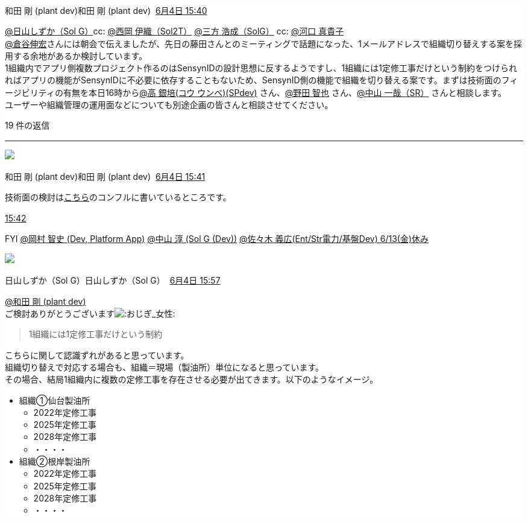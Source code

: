和田 剛 (plant dev)和田 剛 (plant dev)  [6月4日 15:40](https://sensyn-robotics.slack.com/archives/C06MR75MQKY/p1749019224215429)  

[@日山しずか（Sol G）](https://sensyn-robotics.slack.com/team/U0405EVJQSZ)cc: [@西岡 伊織（Sol2T）](https://sensyn-robotics.slack.com/team/U04KUHFF7SA) [@三方 浩成（SolG）](https://sensyn-robotics.slack.com/team/U07P5SJBM71) cc: [@河口 真貴子](https://sensyn-robotics.slack.com/team/U031FRESR55)  
[@倉谷伸宏](https://sensyn-robotics.slack.com/team/U07LW7F5ABA)さんには朝会で伝えましたが、先日の藤田さんとのミーティングで話題になった、1メールアドレスで組織切り替えする案を採用する余地があるか検討しています。  
1組織内でアプリ側複数プロジェクト作るのはSensynIDの設計思想に反するようですし、1組織には1定修工事だけという制約をつけられればアプリの機能がSensynIDに不必要に依存することもないため、SensynID側の機能で組織を切り替える案です。まずは技術面のフィージビリティの有無を本日16時から[@高 銀培(コウ ウンベ)(SPdev)](https://sensyn-robotics.slack.com/team/U0401RLBFM4) さん、[@野田 智也](https://sensyn-robotics.slack.com/team/U07MMEVHBD3) さん、[@中山 一哉（SR）](https://sensyn-robotics.slack.com/team/U07PWRT53FF) さんと相談します。  
ユーザーや組織管理の運用面などについても別途企画の皆さんと相談させてください。

19 件の返信

---

![](https://ca.slack-edge.com/T7L88TM38-U07D1SN9CJ1-57617275cd14-48)

和田 剛 (plant dev)和田 剛 (plant dev)  [6月4日 15:41](https://sensyn-robotics.slack.com/archives/C06MR75MQKY/p1749019291629419?thread_ts=1749019224.215429&cid=C06MR75MQKY)  

技術面の検討は[こちら](https://sensyn-robotics.atlassian.net/wiki/spaces/SN/pages/edit-v2/1800110513)のコンフルに書いているところです。

[15:42](https://sensyn-robotics.slack.com/archives/C06MR75MQKY/p1749019320666039?thread_ts=1749019224.215429&cid=C06MR75MQKY)

FYI [@岡村 智史 (Dev, Platform App)](https://sensyn-robotics.slack.com/team/U88UW2EFM) [@中山 淳 (Sol G (Dev))](https://sensyn-robotics.slack.com/team/U9YT2GF6C) [@佐々木 義広(Ent/Str電力/基盤Dev) 6/13(金)休み](https://sensyn-robotics.slack.com/team/U035M8PDXPA)

![](https://ca.slack-edge.com/T7L88TM38-U0405EVJQSZ-000962c57304-48)

日山しずか（Sol G）日山しずか（Sol G）  [6月4日 15:57](https://sensyn-robotics.slack.com/archives/C06MR75MQKY/p1749020235548779?thread_ts=1749019224.215429&cid=C06MR75MQKY)  

[@和田 剛 (plant dev)](https://sensyn-robotics.slack.com/team/U07D1SN9CJ1)  
ご検討ありがとうございます![:おじぎ_女性:](https://a.slack-edge.com/production-standard-emoji-assets/14.0/apple-medium/1f647-200d-2640-fe0f.png)

> 1組織には1定修工事だけという制約

こちらに関して認識ずれがあると思っています。  
組織切り替えで対応する場合も、組織＝現場（製油所）単位になると思っています。  
その場合、結局1組織内に複数の定修工事を存在させる必要が出てきます。以下のようなイメージ。

- 組織①仙台製油所
    - 2022年定修工事
    - 2025年定修工事
    - 2028年定修工事
    - ・・・・
- 組織②根岸製油所
    - 2022年定修工事
    - 2025年定修工事
    - 2028年定修工事
    - ・・・・
